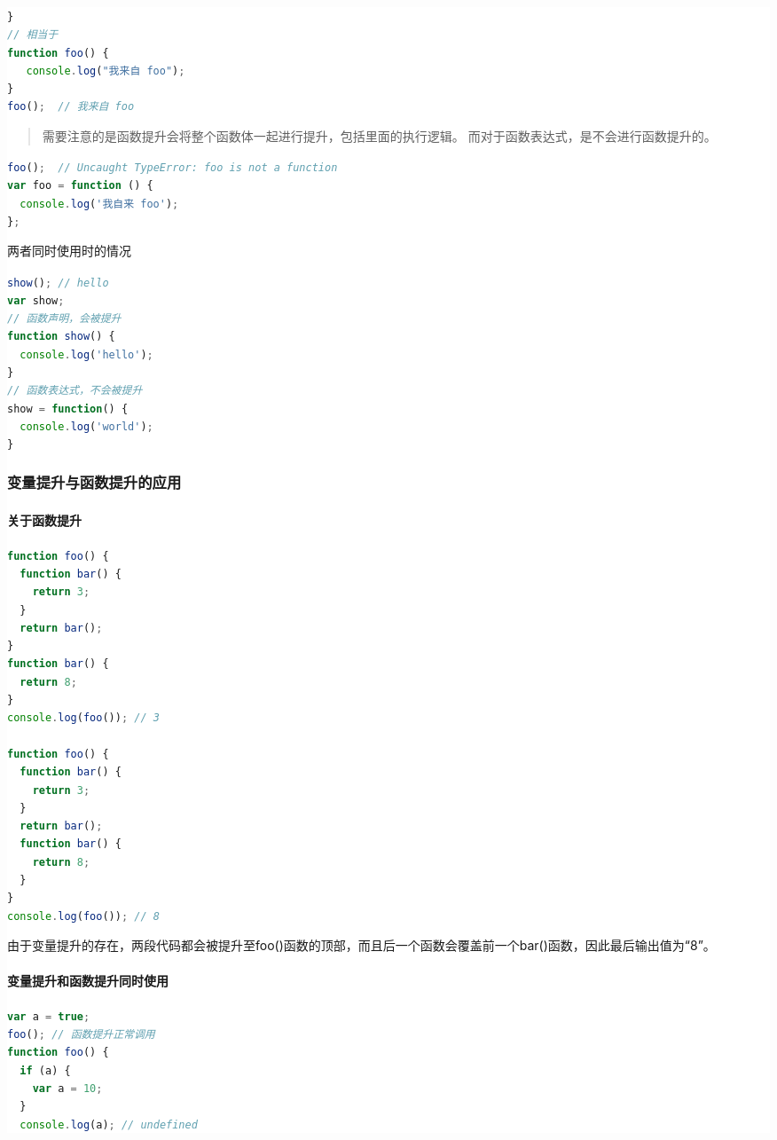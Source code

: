 ```js
}
// 相当于
function foo() {
   console.log("我来自 foo");
}
foo();  // 我来自 foo
```
> 需要注意的是函数提升会将整个函数体一起进行提升，包括里面的执行逻辑。
> 而对于函数表达式，是不会进行函数提升的。
```js
foo();  // Uncaught TypeError: foo is not a function
var foo = function () {
  console.log('我自来 foo');
};
```
两者同时使用时的情况
```js
show(); // hello
var show;
// 函数声明，会被提升
function show() {
  console.log('hello');
}
// 函数表达式，不会被提升
show = function() {
  console.log('world');
}
```
### 变量提升与函数提升的应用
#### 关于函数提升
```js
function foo() {
  function bar() {
    return 3;
  }
  return bar();
}
function bar() {
  return 8;
}
console.log(foo()); // 3

function foo() {
  function bar() {
    return 3;
  }
  return bar();
  function bar() {
    return 8;
  }
}
console.log(foo()); // 8
```
由于变量提升的存在，两段代码都会被提升至foo()函数的顶部，而且后一个函数会覆盖前一个bar()函数，因此最后输出值为“8”。
#### 变量提升和函数提升同时使用
```js
var a = true;
foo(); // 函数提升正常调用
function foo() {
  if (a) {
    var a = 10;
  }
  console.log(a); // undefined
```